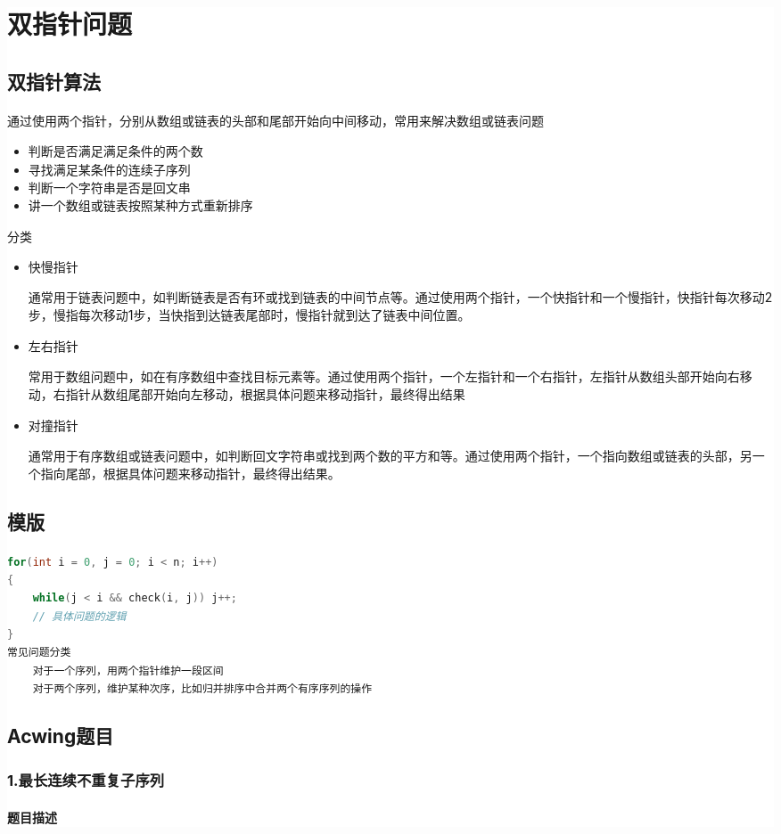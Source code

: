 # 双指针问题

## 双指针算法

通过使用两个指针，分别从数组或链表的头部和尾部开始向中间移动，常用来解决数组或链表问题

- 判断是否满足满足条件的两个数
- 寻找满足某条件的连续子序列
- 判断一个字符串是否是回文串
- 讲一个数组或链表按照某种方式重新排序

分类

- 快慢指针

  通常用于链表问题中，如判断链表是否有环或找到链表的中间节点等。通过使用两个指针，一个快指针和一个慢指针，快指针每次移动2步，慢指每次移动1步，当快指到达链表尾部时，慢指针就到达了链表中间位置。

- 左右指针

  常用于数组问题中，如在有序数组中查找目标元素等。通过使用两个指针，一个左指针和一个右指针，左指针从数组头部开始向右移动，右指针从数组尾部开始向左移动，根据具体问题来移动指针，最终得出结果

- 对撞指针

  通常用于有序数组或链表问题中，如判断回文字符串或找到两个数的平方和等。通过使用两个指针，一个指向数组或链表的头部，另一个指向尾部，根据具体问题来移动指针，最终得出结果。

## 模版

```c++
for(int i = 0, j = 0; i < n; i++)
{
    while(j < i && check(i, j)) j++;
    // 具体问题的逻辑
}
常见问题分类
    对于一个序列，用两个指针维护一段区间
    对于两个序列，维护某种次序，比如归并排序中合并两个有序序列的操作
```

## Acwing题目

### 1.最长连续不重复子序列

#### 题目描述
